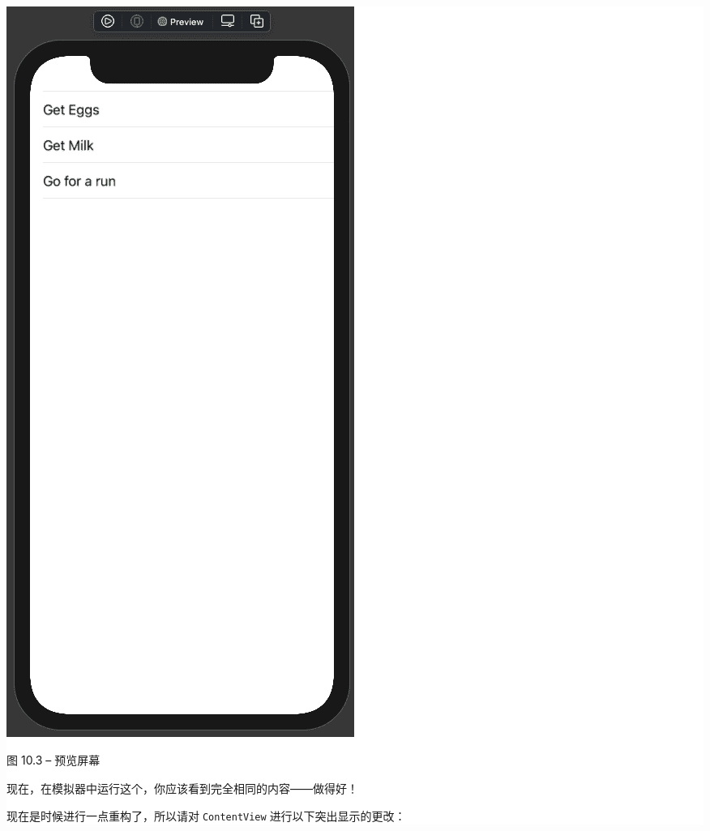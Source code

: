 ![](img/f8374630-e7d3-4000-8379-d49bbd66d0bd.png)

图 10.3 – 预览屏幕

现在，在模拟器中运行这个，你应该看到完全相同的内容——做得好！

现在是时候进行一点重构了，所以请对 `ContentView` 进行以下突出显示的更改：
